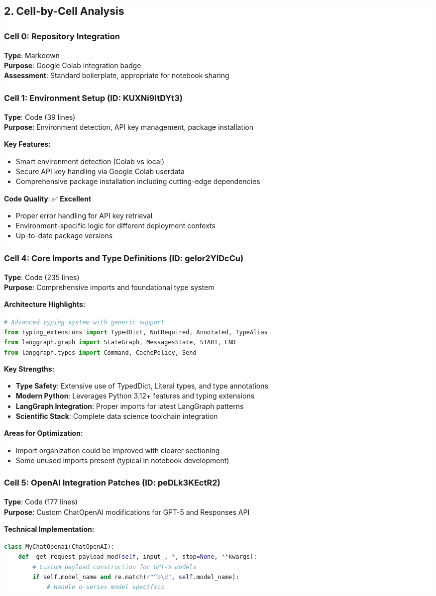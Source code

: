 
## 2. Cell-by-Cell Analysis

### Cell 0: Repository Integration
**Type**: Markdown  
**Purpose**: Google Colab integration badge  
**Assessment**: Standard boilerplate, appropriate for notebook sharing

### Cell 1: Environment Setup (ID: KUXNi9ItDYt3)
**Type**: Code (39 lines)  
**Purpose**: Environment detection, API key management, package installation

**Key Features:**
- Smart environment detection (Colab vs local)
- Secure API key handling via Google Colab userdata
- Comprehensive package installation including cutting-edge dependencies

**Code Quality**: ✅ **Excellent**
- Proper error handling for API key retrieval
- Environment-specific logic for different deployment contexts
- Up-to-date package versions

### Cell 4: Core Imports and Type Definitions (ID: gelor2YIDcCu)
**Type**: Code (235 lines)  
**Purpose**: Comprehensive imports and foundational type system

**Architecture Highlights:**
```python
# Advanced typing system with generic support
from typing_extensions import TypedDict, NotRequired, Annotated, TypeAlias
from langgraph.graph import StateGraph, MessagesState, START, END
from langgraph.types import Command, CachePolicy, Send
```

**Key Strengths:**
- **Type Safety**: Extensive use of TypedDict, Literal types, and type annotations
- **Modern Python**: Leverages Python 3.12+ features and typing extensions
- **LangGraph Integration**: Proper imports for latest LangGraph patterns
- **Scientific Stack**: Complete data science toolchain integration

**Areas for Optimization:**
- Import organization could be improved with clearer sectioning
- Some unused imports present (typical in notebook development)

### Cell 5: OpenAI Integration Patches (ID: peDLk3KEctR2)
**Type**: Code (177 lines)  
**Purpose**: Custom ChatOpenAI modifications for GPT-5 and Responses API

**Technical Implementation:**
```python
class MyChatOpenai(ChatOpenAI):
    def _get_request_payload_mod(self, input_, *, stop=None, **kwargs):
        # Custom payload construction for GPT-5 models
        if self.model_name and re.match(r"^o\d", self.model_name):
            # Handle o-series model specifics
```
